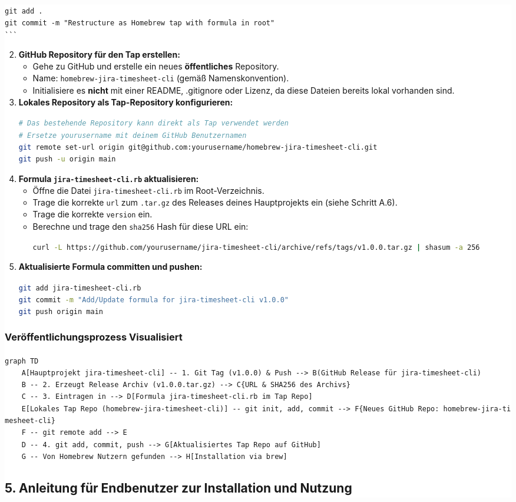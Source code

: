     git add .
    git commit -m "Restructure as Homebrew tap with formula in root"
    ```
2.  **GitHub Repository für den Tap erstellen:**
    *   Gehe zu GitHub und erstelle ein neues **öffentliches** Repository.
    *   Name: `homebrew-jira-timesheet-cli` (gemäß Namenskonvention).
    *   Initialisiere es **nicht** mit einer README, .gitignore oder Lizenz, da diese Dateien bereits lokal vorhanden sind.
3.  **Lokales Repository als Tap-Repository konfigurieren:**
    ```bash
    # Das bestehende Repository kann direkt als Tap verwendet werden
    # Ersetze yourusername mit deinem GitHub Benutzernamen
    git remote set-url origin git@github.com:yourusername/homebrew-jira-timesheet-cli.git
    git push -u origin main
    ```
4.  **Formula `jira-timesheet-cli.rb` aktualisieren:**
    *   Öffne die Datei `jira-timesheet-cli.rb` im Root-Verzeichnis.
    *   Trage die korrekte `url` zum `.tar.gz` des Releases deines Hauptprojekts ein (siehe Schritt A.6).
    *   Trage die korrekte `version` ein.
    *   Berechne und trage den `sha256` Hash für diese URL ein:
        ```bash
        curl -L https://github.com/yourusername/jira-timesheet-cli/archive/refs/tags/v1.0.0.tar.gz | shasum -a 256
        ```
5.  **Aktualisierte Formula committen und pushen:**
    ```bash
    git add jira-timesheet-cli.rb
    git commit -m "Add/Update formula for jira-timesheet-cli v1.0.0"
    git push origin main
    ```

### Veröffentlichungsprozess Visualisiert
```mermaid
graph TD
    A[Hauptprojekt jira-timesheet-cli] -- 1. Git Tag (v1.0.0) & Push --> B(GitHub Release für jira-timesheet-cli)
    B -- 2. Erzeugt Release Archiv (v1.0.0.tar.gz) --> C{URL & SHA256 des Archivs}
    C -- 3. Eintragen in --> D[Formula jira-timesheet-cli.rb im Tap Repo]
    E[Lokales Tap Repo (homebrew-jira-timesheet-cli)] -- git init, add, commit --> F{Neues GitHub Repo: homebrew-jira-timesheet-cli}
    F -- git remote add --> E
    D -- 4. git add, commit, push --> G[Aktualisiertes Tap Repo auf GitHub]
    G -- Von Homebrew Nutzern gefunden --> H[Installation via brew]
```

## 5. Anleitung für Endbenutzer zur Installation und Nutzung
